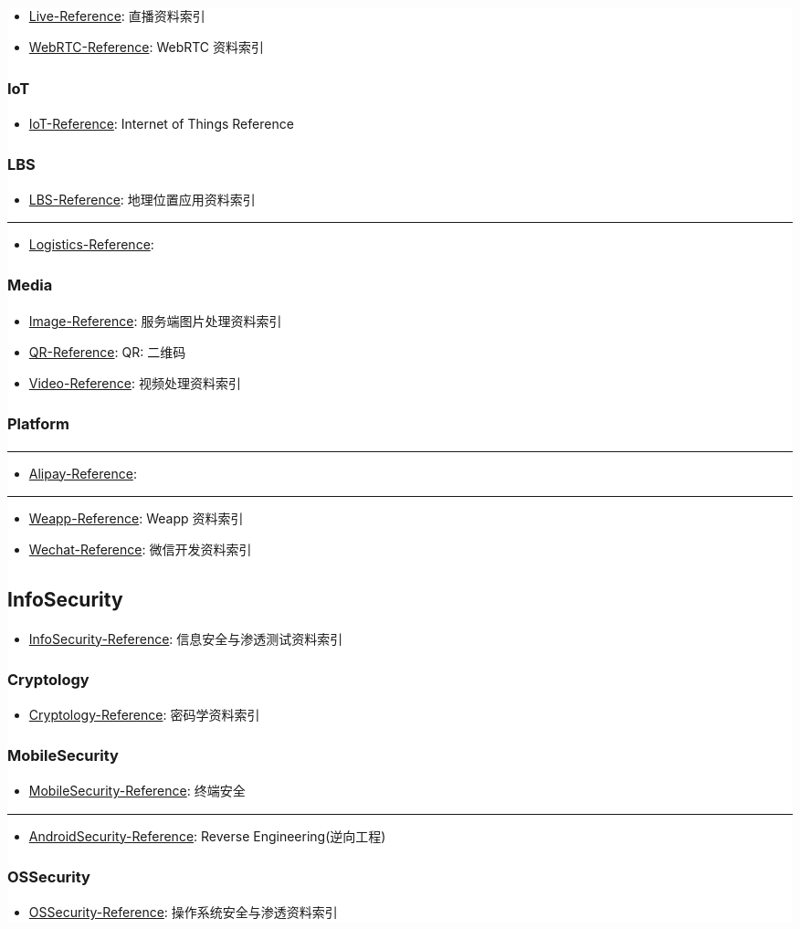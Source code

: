 - [Live-Reference](./IndustrialApplication/IM/Live-Reference.md): 直播资料索引

* [WebRTC-Reference](./IndustrialApplication/IM/WebRTC-Reference.md): WebRTC 资料索引

### IoT

* [IoT-Reference](./IndustrialApplication/IoT/IoT-Reference.md): Internet of Things Reference

### LBS

* [LBS-Reference](./IndustrialApplication/LBS/LBS-Reference.md): 地理位置应用资料索引

---

* [Logistics-Reference](./IndustrialApplication/LBS/Logistics/Logistics-Reference.md):

### Media

* [Image-Reference](./IndustrialApplication/Media/Image-Reference.md): 服务端图片处理资料索引

- [QR-Reference](./IndustrialApplication/Media/QR-Reference.md): QR: 二维码

* [Video-Reference](./IndustrialApplication/Media/Video-Reference.md): 视频处理资料索引

### Platform

---

* [Alipay-Reference](./IndustrialApplication/Platform/Alipay/Alipay-Reference.md):

---

* [Weapp-Reference](./IndustrialApplication/Platform/Wechat/Weapp-Reference.md): Weapp 资料索引

- [Wechat-Reference](./IndustrialApplication/Platform/Wechat/Wechat-Reference.md): 微信开发资料索引

## InfoSecurity

* [InfoSecurity-Reference](./InfoSecurity/InfoSecurity-Reference.md): 信息安全与渗透测试资料索引

### Cryptology

* [Cryptology-Reference](./InfoSecurity/Cryptology/Cryptology-Reference.md): 密码学资料索引

### MobileSecurity

* [MobileSecurity-Reference](./InfoSecurity/MobileSecurity/MobileSecurity-Reference.md): 终端安全

---

* [AndroidSecurity-Reference](./InfoSecurity/MobileSecurity/Android/AndroidSecurity-Reference.md): Reverse Engineering(逆向工程)

### OSSecurity

* [OSSecurity-Reference](./InfoSecurity/OSSecurity/OSSecurity-Reference.md): 操作系统安全与渗透资料索引
